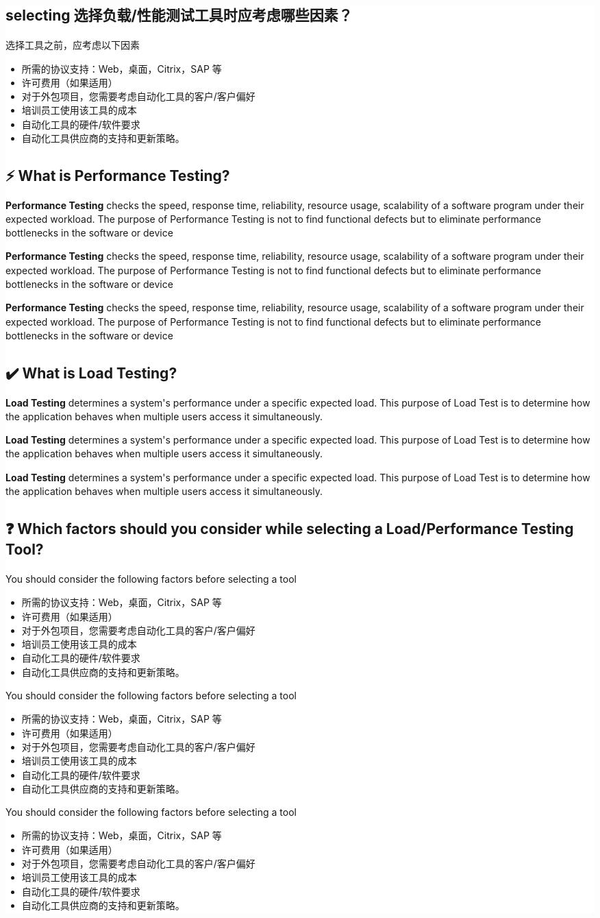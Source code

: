 ## selecting 选择负载/性能测试工具时应考虑哪些因素？

选择工具之前，应考虑以下因素

*   所需的协议支持：Web，桌面，Citrix，SAP 等
*   许可费用（如果适用）
*   对于外包项目，您需要考虑自动化工具的客户/客户偏好
*   培训员工使用该工具的成本
*   自动化工具的硬件/软件要求
*   自动化工具供应商的支持和更新策略。

## ⚡ What is Performance Testing?

**Performance Testing** checks the speed, response time, reliability, resource usage, scalability of a software program under their expected workload. The purpose of Performance Testing is not to find functional defects but to eliminate performance bottlenecks in the software or device

**Performance Testing** checks the speed, response time, reliability, resource usage, scalability of a software program under their expected workload. The purpose of Performance Testing is not to find functional defects but to eliminate performance bottlenecks in the software or device

**Performance Testing** checks the speed, response time, reliability, resource usage, scalability of a software program under their expected workload. The purpose of Performance Testing is not to find functional defects but to eliminate performance bottlenecks in the software or device

## ✔️ What is Load Testing?

**Load Testing** determines a system's performance under a specific expected load. This purpose of Load Test is to determine how the application behaves when multiple users access it simultaneously.

**Load Testing** determines a system's performance under a specific expected load. This purpose of Load Test is to determine how the application behaves when multiple users access it simultaneously.

**Load Testing** determines a system's performance under a specific expected load. This purpose of Load Test is to determine how the application behaves when multiple users access it simultaneously.

## ❓ Which factors should you consider while selecting a Load/Performance Testing Tool?

You should consider the following factors before selecting a tool

*   所需的协议支持：Web，桌面，Citrix，SAP 等
*   许可费用（如果适用）
*   对于外包项目，您需要考虑自动化工具的客户/客户偏好
*   培训员工使用该工具的成本
*   自动化工具的硬件/软件要求
*   自动化工具供应商的支持和更新策略。

You should consider the following factors before selecting a tool

*   所需的协议支持：Web，桌面，Citrix，SAP 等
*   许可费用（如果适用）
*   对于外包项目，您需要考虑自动化工具的客户/客户偏好
*   培训员工使用该工具的成本
*   自动化工具的硬件/软件要求
*   自动化工具供应商的支持和更新策略。

You should consider the following factors before selecting a tool

*   所需的协议支持：Web，桌面，Citrix，SAP 等
*   许可费用（如果适用）
*   对于外包项目，您需要考虑自动化工具的客户/客户偏好
*   培训员工使用该工具的成本
*   自动化工具的硬件/软件要求
*   自动化工具供应商的支持和更新策略。